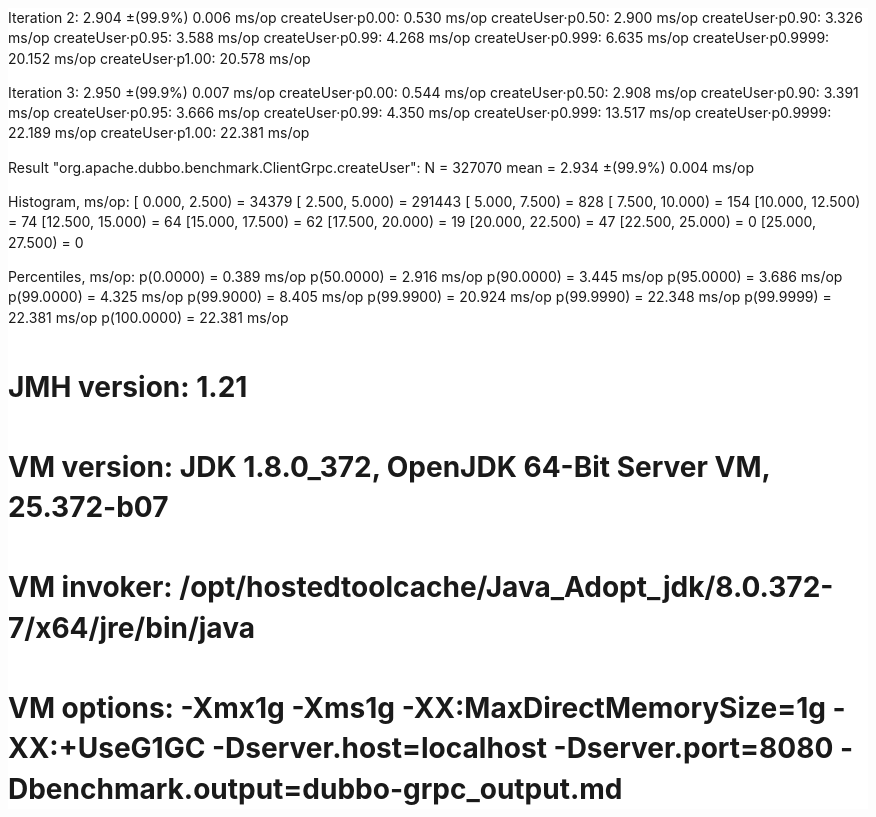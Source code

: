 Iteration   2: 2.904 ±(99.9%) 0.006 ms/op
                 createUser·p0.00:   0.530 ms/op
                 createUser·p0.50:   2.900 ms/op
                 createUser·p0.90:   3.326 ms/op
                 createUser·p0.95:   3.588 ms/op
                 createUser·p0.99:   4.268 ms/op
                 createUser·p0.999:  6.635 ms/op
                 createUser·p0.9999: 20.152 ms/op
                 createUser·p1.00:   20.578 ms/op

Iteration   3: 2.950 ±(99.9%) 0.007 ms/op
                 createUser·p0.00:   0.544 ms/op
                 createUser·p0.50:   2.908 ms/op
                 createUser·p0.90:   3.391 ms/op
                 createUser·p0.95:   3.666 ms/op
                 createUser·p0.99:   4.350 ms/op
                 createUser·p0.999:  13.517 ms/op
                 createUser·p0.9999: 22.189 ms/op
                 createUser·p1.00:   22.381 ms/op



Result "org.apache.dubbo.benchmark.ClientGrpc.createUser":
  N = 327070
  mean =      2.934 ±(99.9%) 0.004 ms/op

  Histogram, ms/op:
    [ 0.000,  2.500) = 34379 
    [ 2.500,  5.000) = 291443 
    [ 5.000,  7.500) = 828 
    [ 7.500, 10.000) = 154 
    [10.000, 12.500) = 74 
    [12.500, 15.000) = 64 
    [15.000, 17.500) = 62 
    [17.500, 20.000) = 19 
    [20.000, 22.500) = 47 
    [22.500, 25.000) = 0 
    [25.000, 27.500) = 0 

  Percentiles, ms/op:
      p(0.0000) =      0.389 ms/op
     p(50.0000) =      2.916 ms/op
     p(90.0000) =      3.445 ms/op
     p(95.0000) =      3.686 ms/op
     p(99.0000) =      4.325 ms/op
     p(99.9000) =      8.405 ms/op
     p(99.9900) =     20.924 ms/op
     p(99.9990) =     22.348 ms/op
     p(99.9999) =     22.381 ms/op
    p(100.0000) =     22.381 ms/op


# JMH version: 1.21
# VM version: JDK 1.8.0_372, OpenJDK 64-Bit Server VM, 25.372-b07
# VM invoker: /opt/hostedtoolcache/Java_Adopt_jdk/8.0.372-7/x64/jre/bin/java
# VM options: -Xmx1g -Xms1g -XX:MaxDirectMemorySize=1g -XX:+UseG1GC -Dserver.host=localhost -Dserver.port=8080 -Dbenchmark.output=dubbo-grpc_output.md